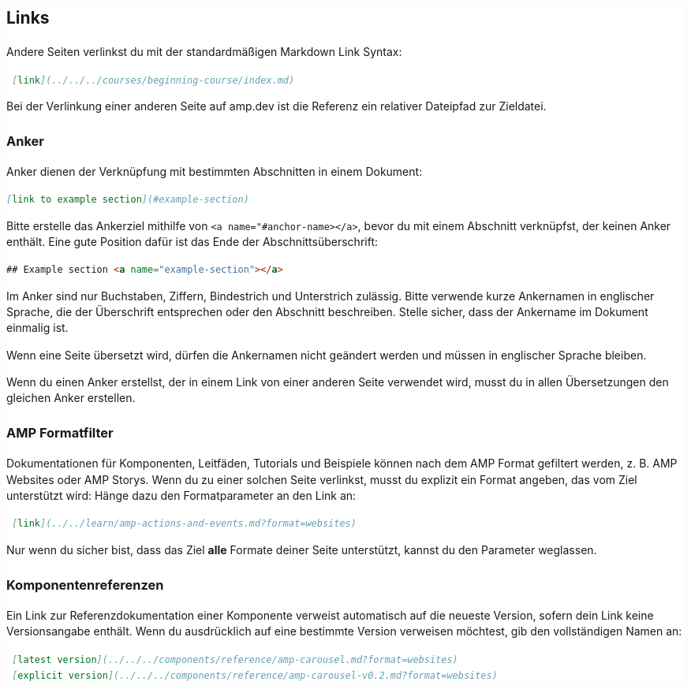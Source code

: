 ## Links

Andere Seiten verlinkst du mit der standardmäßigen Markdown Link Syntax:

```md
 [link](../../../courses/beginning-course/index.md)
```

Bei der Verlinkung einer anderen Seite auf amp.dev ist die Referenz ein relativer Dateipfad zur Zieldatei.

### Anker

Anker dienen der Verknüpfung mit bestimmten Abschnitten in einem Dokument:

```md
[link to example section](#example-section)
```

Bitte erstelle das Ankerziel mithilfe von `<a name="#anchor-name></a>`, bevor du mit einem Abschnitt verknüpfst, der keinen Anker enthält. Eine gute Position dafür ist das Ende der Abschnittsüberschrift:

```html
## Example section <a name="example-section"></a>
```

Im Anker sind nur Buchstaben, Ziffern, Bindestrich und Unterstrich zulässig. Bitte verwende kurze Ankernamen in englischer Sprache, die der Überschrift entsprechen oder den Abschnitt beschreiben. Stelle sicher, dass der Ankername im Dokument einmalig ist.

Wenn eine Seite übersetzt wird, dürfen die Ankernamen nicht geändert werden und müssen in englischer Sprache bleiben.

Wenn du einen Anker erstellst, der in einem Link von einer anderen Seite verwendet wird, musst du in allen Übersetzungen den gleichen Anker erstellen.

### AMP Formatfilter

Dokumentationen für Komponenten, Leitfäden, Tutorials und Beispiele können nach dem AMP Format gefiltert werden, z. B. AMP Websites oder AMP Storys. Wenn du zu einer solchen Seite verlinkst, musst du explizit ein Format angeben, das vom Ziel unterstützt wird: Hänge dazu den Formatparameter an den Link an:

```md
 [link](../../learn/amp-actions-and-events.md?format=websites)
```

Nur wenn du sicher bist, dass das Ziel **alle** Formate deiner Seite unterstützt, kannst du den Parameter weglassen.

### Komponentenreferenzen

Ein Link zur Referenzdokumentation einer Komponente verweist automatisch auf die neueste Version, sofern dein Link keine Versionsangabe enthält. Wenn du ausdrücklich auf eine bestimmte Version verweisen möchtest, gib den vollständigen Namen an:

```md
 [latest version](../../../components/reference/amp-carousel.md?format=websites)
 [explicit version](../../../components/reference/amp-carousel-v0.2.md?format=websites)
```
